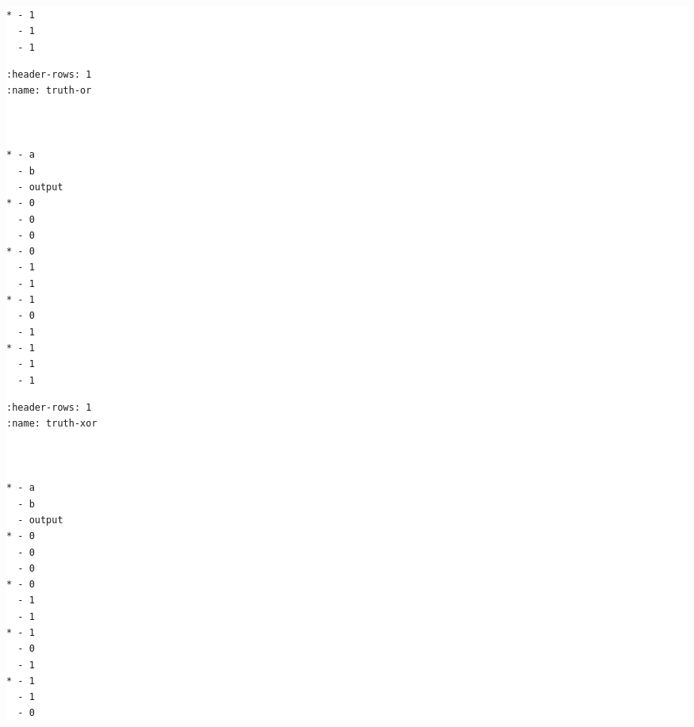 ```{list-table} AND
* - 1
  - 1
  - 1
```




```{list-table} OR
:header-rows: 1
:name: truth-or



* - a
  - b
  - output
* - 0
  - 0
  - 0
* - 0
  - 1
  - 1
* - 1
  - 0
  - 1
* - 1
  - 1
  - 1
```




```{list-table} XOR
:header-rows: 1
:name: truth-xor



* - a
  - b
  - output
* - 0
  - 0
  - 0
* - 0
  - 1
  - 1
* - 1
  - 0
  - 1
* - 1
  - 1
  - 0
```
